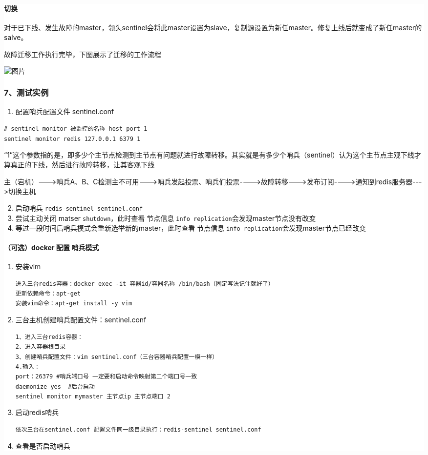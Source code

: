 

#### 切换

对于已下线、发生故障的master，领头sentinel会将此master设置为slave，复制源设置为新任master。修复上线后就变成了新任master的salve。



   故障迁移工作执行完毕，下图展示了迁移的工作流程

![图片](https://raw.githubusercontent.com/miemiehoho/blog/master/picture/2022/02/202202221434310.webp)



### 7、测试实例

1. 配置哨兵配置文件 sentinel.conf

```shell
# sentinel monitor 被监控的名称 host port 1
sentinel monitor redis 127.0.0.1 6379 1
```

“1”这个参数指的是，即多少个主节点检测到主节点有问题就进行故障转移。其实就是有多少个哨兵（sentinel）认为这个主节点主观下线才算真正的下线，然后进行故障转移，让其客观下线

主（宕机）--->哨兵A、B、C检测主不可用--->哨兵发起投票、哨兵们投票---->故障转移--->发布订阅---->通知到redis服务器--->切换主机

2. 启动哨兵 `redis-sentinel sentinel.conf`
3. 尝试主动关闭 matser   `shutdown`，此时查看 节点信息 `info replication`会发现master节点没有改变
4. 等过一段时间后哨兵模式会重新选举新的master，此时查看 节点信息 `info replication`会发现master节点已经改变

#### （可选）docker 配置 哨兵模式

1. 安装vim

   ```
   进入三台redis容器：docker exec -it 容器id/容器名称 /bin/bash（固定写法记住就好了）
   更新依赖命令：apt-get
   安装vim命令：apt-get install -y vim
   ```

2. 三台主机创建哨兵配置文件：sentinel.conf

   ```
   1、进入三台redis容器：
   2、进入容器根目录
   3、创建哨兵配置文件：vim sentinel.conf（三台容器哨兵配置一模一样）
   4.输入：
   port：26379 #哨兵端口号 一定要和启动命令映射第二个端口号一致
   daemonize yes  #后台启动
   sentinel monitor mymaster 主节点ip 主节点端口 2
   ```

3. 启动redis哨兵

   ```
   依次三台在sentinel.conf 配置文件同一级目录执行：redis-sentinel sentinel.conf
   ```

   

4. 查看是否启动哨兵
